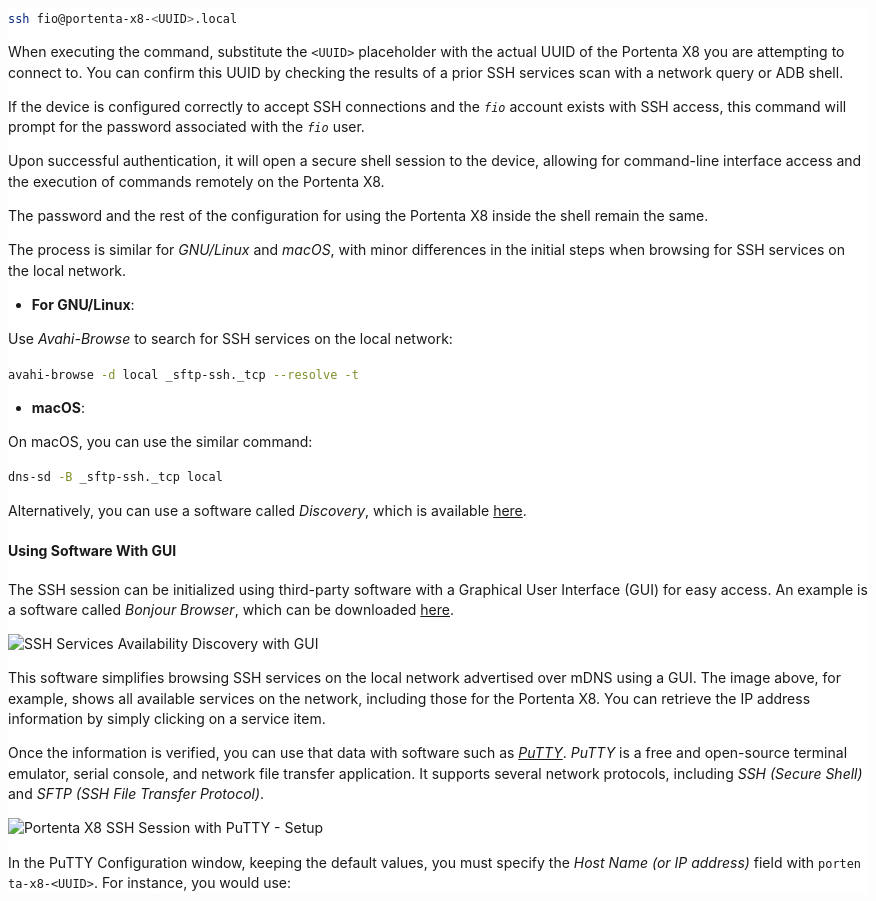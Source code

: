 ```bash
ssh fio@portenta-x8-<UUID>.local
```

When executing the command, substitute the `<UUID>` placeholder with the actual UUID of the Portenta X8 you are attempting to connect to. You can confirm this UUID by checking the results of a prior SSH services scan with a network query or ADB shell.

If the device is configured correctly to accept SSH connections and the *`fio`* account exists with SSH access, this command will prompt for the password associated with the *`fio`* user.

Upon successful authentication, it will open a secure shell session to the device, allowing for command-line interface access and the execution of commands remotely on the Portenta X8.

The password and the rest of the configuration for using the Portenta X8 inside the shell remain the same.

The process is similar for *GNU/Linux* and *macOS*, with minor differences in the initial steps when browsing for SSH services on the local network.

- **For GNU/Linux**:

Use *Avahi-Browse* to search for SSH services on the local network:

```bash
avahi-browse -d local _sftp-ssh._tcp --resolve -t
```

- **macOS**:

On macOS, you can use the similar command:

```bash
dns-sd -B _sftp-ssh._tcp local
```

Alternatively, you can use a software called *Discovery*, which is available [here](https://apps.apple.com/it/app/discovery-dns-sd-browser/id1381004916?l=en&mt=12).

#### Using Software With GUI

The SSH session can be initialized using third-party software with a Graphical User Interface (GUI) for easy access. An example is a software called *Bonjour Browser*, which can be downloaded [here](https://hobbyistsoftware.com/bonjourbrowser).

![SSH Services Availability Discovery with GUI](assets/ssh-x8-bonjour.png "SSH Services Availability Discovery with GUI")

This software simplifies browsing SSH services on the local network advertised over mDNS using a GUI. The image above, for example, shows all available services on the network, including those for the Portenta X8. You can retrieve the IP address information by simply clicking on a service item.

Once the information is verified, you can use that data with software such as [*PuTTY*](https://www.putty.org/). *PuTTY* is a free and open-source terminal emulator, serial console, and network file transfer application. It supports several network protocols, including *SSH (Secure Shell)* and *SFTP (SSH File Transfer Protocol)*.

![Portenta X8 SSH Session with PuTTY - Setup](assets/ssh-x8-putty.png "Portenta X8 SSH Session with PuTTY - Setup")

In the PuTTY Configuration window, keeping the default values, you must specify the _Host Name (or IP address)_ field with `portenta-x8-<UUID>`. For instance, you would use:
